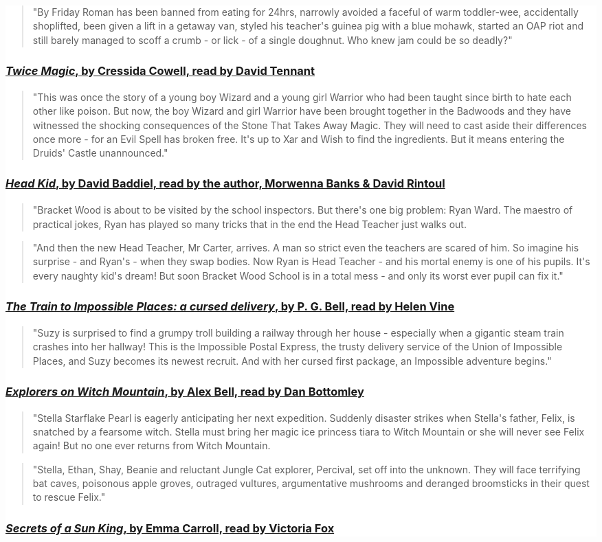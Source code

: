 > "By Friday Roman has been banned from eating for 24hrs, narrowly avoided a faceful of warm toddler-wee, accidentally shoplifted, been given a lift in a getaway van, styled his teacher's guinea pig with a blue mohawk, started an OAP riot and still barely managed to scoff a crumb - or lick - of a single doughnut. Who knew jam could be so deadly?"

### [<cite>Twice Magic</cite>, by Cressida Cowell, read by David Tennant](https://suffolk.spydus.co.uk/cgi-bin/spydus.exe/ENQ/OPAC/BIBENQ?BRN=2499506)

> "This was once the story of a young boy Wizard and a young girl Warrior who had been taught since birth to hate each other like poison. But now, the boy Wizard and girl Warrior have been brought together in the Badwoods and they have witnessed the shocking consequences of the Stone That Takes Away Magic. They will need to cast aside their differences once more - for an Evil Spell has broken free. It's up to Xar and Wish to find the ingredients. But it means entering the Druids' Castle unannounced."

### [<cite>Head Kid</cite>, by David Baddiel, read by the author, Morwenna Banks & David Rintoul](https://suffolk.spydus.co.uk/cgi-bin/spydus.exe/ENQ/OPAC/BIBENQ?BRN=2490418)

> "Bracket Wood is about to be visited by the school inspectors. But there's one big problem: Ryan Ward. The maestro of practical jokes, Ryan has played so many tricks that in the end the Head Teacher just walks out.

> "And then the new Head Teacher, Mr Carter, arrives. A man so strict even the teachers are scared of him. So imagine his surprise - and Ryan's - when they swap bodies. Now Ryan is Head Teacher - and his mortal enemy is one of his pupils. It's every naughty kid's dream! But soon Bracket Wood School is in a total mess - and only its worst ever pupil can fix it."

### [<cite>The Train to Impossible Places: a cursed delivery</cite>, by P. G. Bell, read by Helen Vine](https://suffolk.spydus.co.uk/cgi-bin/spydus.exe/ENQ/OPAC/BIBENQ?BRN=2492459)

> "Suzy is surprised to find a grumpy troll building a railway through her house - especially when a gigantic steam train crashes into her hallway! This is the Impossible Postal Express, the trusty delivery service of the Union of Impossible Places, and Suzy becomes its newest recruit. And with her cursed first package, an Impossible adventure begins."

### [<cite>Explorers on Witch Mountain</cite>, by Alex Bell, read by Dan Bottomley](https://suffolk.spydus.co.uk/cgi-bin/spydus.exe/ENQ/OPAC/BIBENQ?BRN=2490463)

> "Stella Starflake Pearl is eagerly anticipating her next expedition. Suddenly disaster strikes when Stella's father, Felix, is snatched by a fearsome witch. Stella must bring her magic ice princess tiara to Witch Mountain or she will never see Felix again! But no one ever returns from Witch Mountain.

> "Stella, Ethan, Shay, Beanie and reluctant Jungle Cat explorer, Percival, set off into the unknown. They will face terrifying bat caves, poisonous apple groves, outraged vultures, argumentative mushrooms and deranged broomsticks in their quest to rescue Felix."

### [<cite>Secrets of a Sun King</cite>, by Emma Carroll, read by Victoria Fox](https://suffolk.spydus.co.uk/cgi-bin/spydus.exe/ENQ/OPAC/BIBENQ?BRN=2539111)
